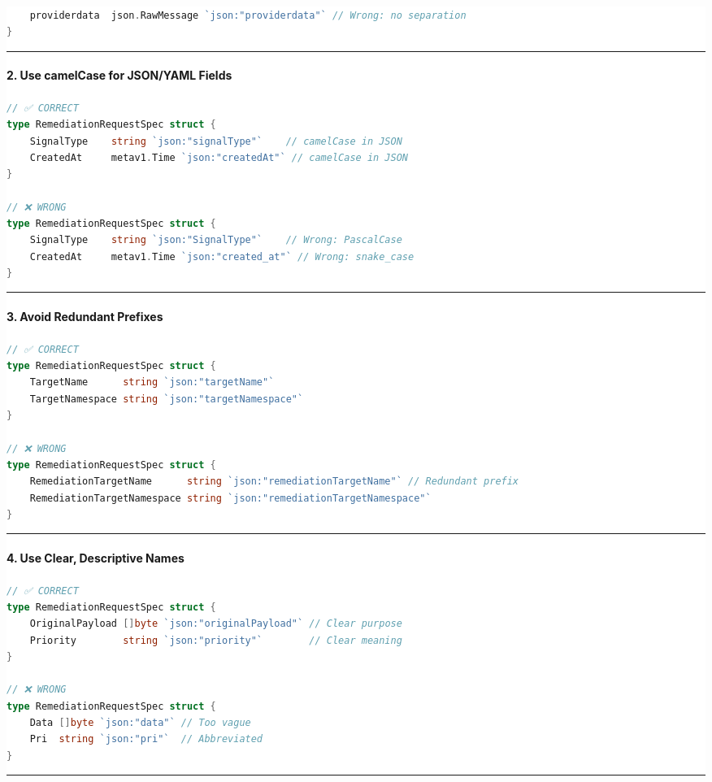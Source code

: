```go
    providerdata  json.RawMessage `json:"providerdata"` // Wrong: no separation
}
```

---

#### 2. **Use camelCase for JSON/YAML Fields**
```go
// ✅ CORRECT
type RemediationRequestSpec struct {
    SignalType    string `json:"signalType"`    // camelCase in JSON
    CreatedAt     metav1.Time `json:"createdAt"` // camelCase in JSON
}

// ❌ WRONG
type RemediationRequestSpec struct {
    SignalType    string `json:"SignalType"`    // Wrong: PascalCase
    CreatedAt     metav1.Time `json:"created_at"` // Wrong: snake_case
}
```

---

#### 3. **Avoid Redundant Prefixes**
```go
// ✅ CORRECT
type RemediationRequestSpec struct {
    TargetName      string `json:"targetName"`
    TargetNamespace string `json:"targetNamespace"`
}

// ❌ WRONG
type RemediationRequestSpec struct {
    RemediationTargetName      string `json:"remediationTargetName"` // Redundant prefix
    RemediationTargetNamespace string `json:"remediationTargetNamespace"`
}
```

---

#### 4. **Use Clear, Descriptive Names**
```go
// ✅ CORRECT
type RemediationRequestSpec struct {
    OriginalPayload []byte `json:"originalPayload"` // Clear purpose
    Priority        string `json:"priority"`        // Clear meaning
}

// ❌ WRONG
type RemediationRequestSpec struct {
    Data []byte `json:"data"` // Too vague
    Pri  string `json:"pri"`  // Abbreviated
}
```

---